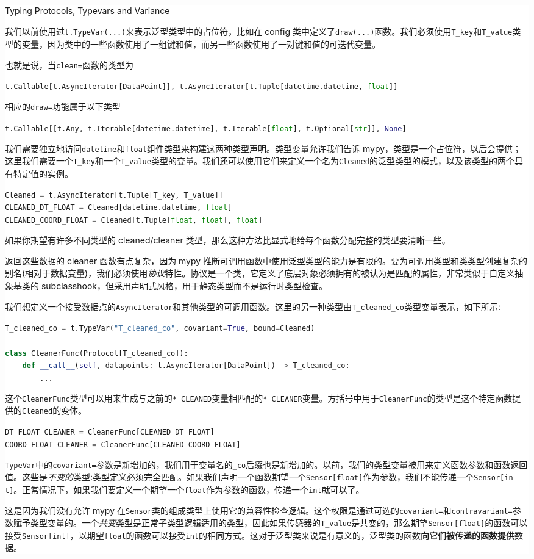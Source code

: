 Typing Protocols, Typevars and Variance

我们以前使用过`t.TypeVar(...)`来表示泛型类型中的占位符，比如在 config 类中定义了`draw(...)`函数。我们必须使用`T_key`和`T_value`类型的变量，因为类中的一些函数使用了一组键和值，而另一些函数使用了一对键和值的可迭代变量。

也就是说，当`clean=`函数的类型为

```py
t.Callable[t.AsyncIterator[DataPoint]], t.AsyncIterator[t.Tuple[datetime.datetime, float]]

```

相应的`draw=`功能属于以下类型

```py
t.Callable[[t.Any, t.Iterable[datetime.datetime], t.Iterable[float], t.Optional[str]], None]

```

我们需要独立地访问`datetime`和`float`组件类型来构建这两种类型声明。类型变量允许我们告诉 mypy，类型是一个占位符，以后会提供；这里我们需要一个`T_key`和一个`T_value`类型的变量。我们还可以使用它们来定义一个名为`Cleaned`的泛型类型的模式，以及该类型的两个具有特定值的实例。

```py
Cleaned = t.AsyncIterator[t.Tuple[T_key, T_value]]
CLEANED_DT_FLOAT = Cleaned[datetime.datetime, float]
CLEANED_COORD_FLOAT = Cleaned[t.Tuple[float, float], float]

```

如果你期望有许多不同类型的 cleaned/cleaner 类型，那么这种方法比显式地给每个函数分配完整的类型要清晰一些。

返回这些数据的 cleaner 函数有点复杂，因为 mypy 推断可调用函数中使用泛型类型的能力是有限的。要为可调用类型和类类型创建复杂的别名(相对于数据变量)，我们必须使用*协议*特性。协议是一个类，它定义了底层对象必须拥有的被认为是匹配的属性，非常类似于自定义抽象基类的 subclasshook，但采用声明式风格，用于静态类型而不是运行时类型检查。

我们想定义一个接受数据点的`AsyncIterator`和其他类型的可调用函数。这里的另一种类型由`T_cleaned_co`类型变量表示，如下所示:

```py
T_cleaned_co = t.TypeVar("T_cleaned_co", covariant=True, bound=Cleaned)

class CleanerFunc(Protocol[T_cleaned_co]):
    def __call__(self, datapoints: t.AsyncIterator[DataPoint]) -> T_cleaned_co:
        ...

```

这个`CleanerFunc`类型可以用来生成与之前的`*_CLEANED`变量相匹配的`*_CLEANER`变量。方括号中用于`CleanerFunc`的类型是这个特定函数提供的`Cleaned`的变体。

```py
DT_FLOAT_CLEANER = CleanerFunc[CLEANED_DT_FLOAT]
COORD_FLOAT_CLEANER = CleanerFunc[CLEANED_COORD_FLOAT]

```

`TypeVar`中的`covariant=`参数是新增加的，我们用于变量名的`_co`后缀也是新增加的。以前，我们的类型变量被用来定义函数参数和函数返回值。这些是*不变的*类型:类型定义必须完全匹配。如果我们声明一个函数期望一个`Sensor[float]`作为参数，我们不能传递一个`Sensor[int]`。正常情况下，如果我们要定义一个期望一个`float`作为参数的函数，传递一个`int`就可以了。

这是因为我们没有允许 mypy 在`Sensor`类的组成类型上使用它的兼容性检查逻辑。这个权限是通过可选的`covariant=`和`contravariant=`参数赋予类型变量的。一个*共变*类型是正常子类型逻辑适用的类型，因此如果传感器的`T_value`是共变的，那么期望`Sensor[float]`的函数可以接受`Sensor[int]`，以期望`float`的函数可以接受`int`的相同方式。这对于泛型类来说是有意义的，泛型类的函数**向它们被传递的函数提供**数据。
